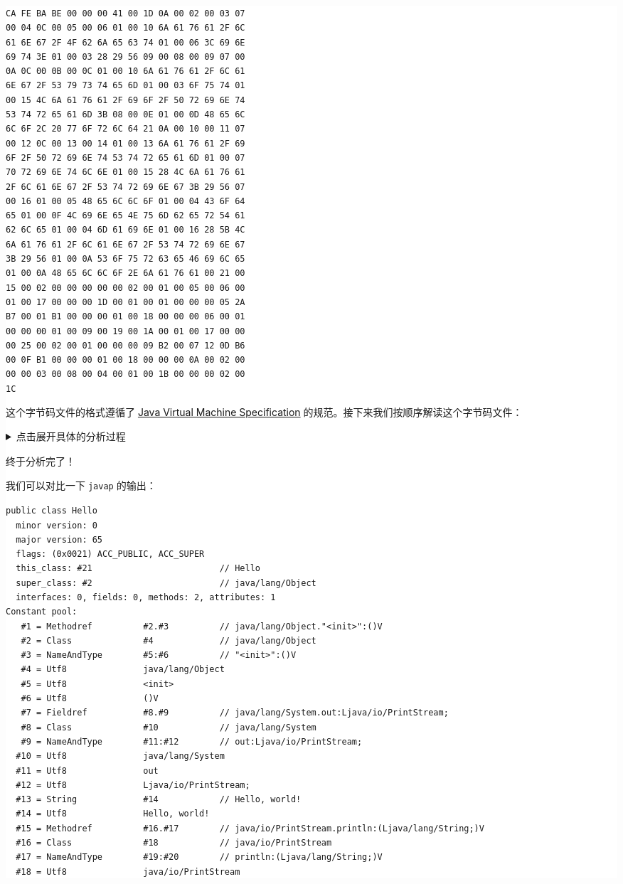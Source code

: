 ```plaintext
CA FE BA BE 00 00 00 41 00 1D 0A 00 02 00 03 07
00 04 0C 00 05 00 06 01 00 10 6A 61 76 61 2F 6C
61 6E 67 2F 4F 62 6A 65 63 74 01 00 06 3C 69 6E
69 74 3E 01 00 03 28 29 56 09 00 08 00 09 07 00
0A 0C 00 0B 00 0C 01 00 10 6A 61 76 61 2F 6C 61
6E 67 2F 53 79 73 74 65 6D 01 00 03 6F 75 74 01
00 15 4C 6A 61 76 61 2F 69 6F 2F 50 72 69 6E 74
53 74 72 65 61 6D 3B 08 00 0E 01 00 0D 48 65 6C
6C 6F 2C 20 77 6F 72 6C 64 21 0A 00 10 00 11 07
00 12 0C 00 13 00 14 01 00 13 6A 61 76 61 2F 69
6F 2F 50 72 69 6E 74 53 74 72 65 61 6D 01 00 07
70 72 69 6E 74 6C 6E 01 00 15 28 4C 6A 61 76 61
2F 6C 61 6E 67 2F 53 74 72 69 6E 67 3B 29 56 07
00 16 01 00 05 48 65 6C 6C 6F 01 00 04 43 6F 64
65 01 00 0F 4C 69 6E 65 4E 75 6D 62 65 72 54 61
62 6C 65 01 00 04 6D 61 69 6E 01 00 16 28 5B 4C
6A 61 76 61 2F 6C 61 6E 67 2F 53 74 72 69 6E 67
3B 29 56 01 00 0A 53 6F 75 72 63 65 46 69 6C 65
01 00 0A 48 65 6C 6C 6F 2E 6A 61 76 61 00 21 00
15 00 02 00 00 00 00 00 02 00 01 00 05 00 06 00
01 00 17 00 00 00 1D 00 01 00 01 00 00 00 05 2A
B7 00 01 B1 00 00 00 01 00 18 00 00 00 06 00 01
00 00 00 01 00 09 00 19 00 1A 00 01 00 17 00 00
00 25 00 02 00 01 00 00 00 09 B2 00 07 12 0D B6
00 0F B1 00 00 00 01 00 18 00 00 00 0A 00 02 00
00 00 03 00 08 00 04 00 01 00 1B 00 00 00 02 00
1C
```

这个字节码文件的格式遵循了 [Java Virtual Machine Specification](https://docs.oracle.com/javase/specs/jvms/se21/html/jvms-4.html) 的规范。接下来我们按顺序解读这个字节码文件：

<details><summary>点击展开具体的分析过程</summary></details>

终于分析完了！

我们可以对比一下 `javap` 的输出：

```plaintext
public class Hello
  minor version: 0
  major version: 65
  flags: (0x0021) ACC_PUBLIC, ACC_SUPER
  this_class: #21                         // Hello
  super_class: #2                         // java/lang/Object
  interfaces: 0, fields: 0, methods: 2, attributes: 1
Constant pool:
   #1 = Methodref          #2.#3          // java/lang/Object."<init>":()V
   #2 = Class              #4             // java/lang/Object
   #3 = NameAndType        #5:#6          // "<init>":()V
   #4 = Utf8               java/lang/Object
   #5 = Utf8               <init>
   #6 = Utf8               ()V
   #7 = Fieldref           #8.#9          // java/lang/System.out:Ljava/io/PrintStream;
   #8 = Class              #10            // java/lang/System
   #9 = NameAndType        #11:#12        // out:Ljava/io/PrintStream;
  #10 = Utf8               java/lang/System
  #11 = Utf8               out
  #12 = Utf8               Ljava/io/PrintStream;
  #13 = String             #14            // Hello, world!
  #14 = Utf8               Hello, world!
  #15 = Methodref          #16.#17        // java/io/PrintStream.println:(Ljava/lang/String;)V
  #16 = Class              #18            // java/io/PrintStream
  #17 = NameAndType        #19:#20        // println:(Ljava/lang/String;)V
  #18 = Utf8               java/io/PrintStream
```